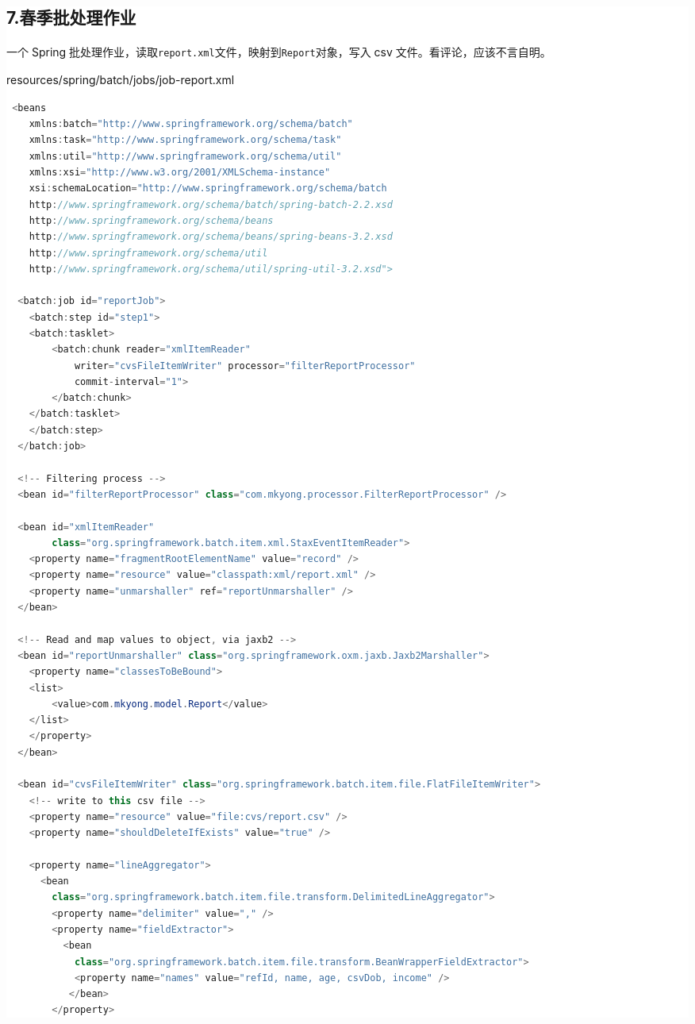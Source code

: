 ## 7.春季批处理作业

一个 Spring 批处理作业，读取`report.xml`文件，映射到`Report`对象，写入 csv 文件。看评论，应该不言自明。

resources/spring/batch/jobs/job-report.xml

```java
 <beans 
	xmlns:batch="http://www.springframework.org/schema/batch" 
	xmlns:task="http://www.springframework.org/schema/task"
	xmlns:util="http://www.springframework.org/schema/util" 
	xmlns:xsi="http://www.w3.org/2001/XMLSchema-instance"
	xsi:schemaLocation="http://www.springframework.org/schema/batch
	http://www.springframework.org/schema/batch/spring-batch-2.2.xsd
	http://www.springframework.org/schema/beans 
	http://www.springframework.org/schema/beans/spring-beans-3.2.xsd
	http://www.springframework.org/schema/util 
	http://www.springframework.org/schema/util/spring-util-3.2.xsd">

  <batch:job id="reportJob">
	<batch:step id="step1">
	<batch:tasklet>
		<batch:chunk reader="xmlItemReader" 
			writer="cvsFileItemWriter" processor="filterReportProcessor"
			commit-interval="1">
		</batch:chunk>
	</batch:tasklet>
	</batch:step>
  </batch:job>

  <!-- Filtering process -->
  <bean id="filterReportProcessor" class="com.mkyong.processor.FilterReportProcessor" />

  <bean id="xmlItemReader" 
        class="org.springframework.batch.item.xml.StaxEventItemReader">
	<property name="fragmentRootElementName" value="record" />
	<property name="resource" value="classpath:xml/report.xml" />
	<property name="unmarshaller" ref="reportUnmarshaller" />
  </bean>

  <!-- Read and map values to object, via jaxb2 -->
  <bean id="reportUnmarshaller" class="org.springframework.oxm.jaxb.Jaxb2Marshaller">
    <property name="classesToBeBound">
	<list>
		<value>com.mkyong.model.Report</value>
	</list>
    </property>
  </bean>

  <bean id="cvsFileItemWriter" class="org.springframework.batch.item.file.FlatFileItemWriter">
	<!-- write to this csv file -->
	<property name="resource" value="file:cvs/report.csv" />
	<property name="shouldDeleteIfExists" value="true" />

	<property name="lineAggregator">
	  <bean
		class="org.springframework.batch.item.file.transform.DelimitedLineAggregator">
		<property name="delimiter" value="," />
		<property name="fieldExtractor">
		  <bean
			class="org.springframework.batch.item.file.transform.BeanWrapperFieldExtractor">
			<property name="names" value="refId, name, age, csvDob, income" />
		   </bean>
		</property>
```